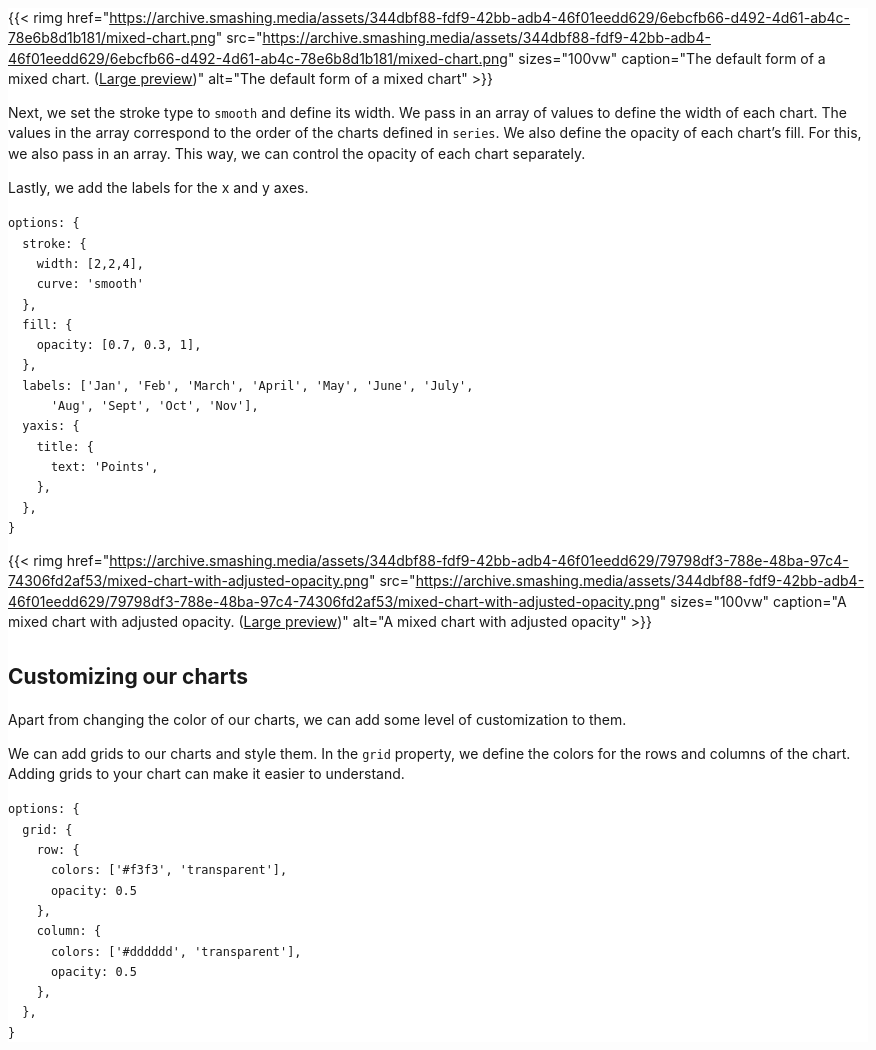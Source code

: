 {{< rimg href="https://archive.smashing.media/assets/344dbf88-fdf9-42bb-adb4-46f01eedd629/6ebcfb66-d492-4d61-ab4c-78e6b8d1b181/mixed-chart.png" src="https://archive.smashing.media/assets/344dbf88-fdf9-42bb-adb4-46f01eedd629/6ebcfb66-d492-4d61-ab4c-78e6b8d1b181/mixed-chart.png" sizes="100vw" caption="The default form of a mixed chart. (<a href='https://archive.smashing.media/assets/344dbf88-fdf9-42bb-adb4-46f01eedd629/6ebcfb66-d492-4d61-ab4c-78e6b8d1b181/mixed-chart.png'>Large preview</a>)" alt="The default form of a mixed chart" >}}

Next, we set the stroke type to `smooth` and define its width. We pass in an array of values to define the width of each chart. The values in the array correspond to the order of the charts defined in `series`. We also define the opacity of each chart’s fill. For this, we also pass in an array. This way, we can control the opacity of each chart separately.

Lastly, we add the labels for the x and y axes.

<pre><code class="language-javascript">options: {
  stroke: {
    width: [2,2,4],
    curve: 'smooth'
  },
  fill: {
    opacity: [0.7, 0.3, 1],      
  },
  labels: ['Jan', 'Feb', 'March', 'April', 'May', 'June', 'July',
      'Aug', 'Sept', 'Oct', 'Nov'],
  yaxis: {
    title: {
      text: 'Points',
    },
  },
}</code></pre>
   
{{< rimg href="https://archive.smashing.media/assets/344dbf88-fdf9-42bb-adb4-46f01eedd629/79798df3-788e-48ba-97c4-74306fd2af53/mixed-chart-with-adjusted-opacity.png" src="https://archive.smashing.media/assets/344dbf88-fdf9-42bb-adb4-46f01eedd629/79798df3-788e-48ba-97c4-74306fd2af53/mixed-chart-with-adjusted-opacity.png" sizes="100vw" caption="A mixed chart with adjusted opacity. (<a href='https://archive.smashing.media/assets/344dbf88-fdf9-42bb-adb4-46f01eedd629/79798df3-788e-48ba-97c4-74306fd2af53/mixed-chart-with-adjusted-opacity.png'>Large preview</a>)" alt="A mixed chart with adjusted opacity" >}}

## Customizing our charts

Apart from changing the color of our charts, we can add some level of customization to them.

We can add grids to our charts and style them. In the `grid` property, we define the colors for the rows and columns of the chart. Adding grids to your chart can make it easier to understand. 

<pre><code class="language-javascript">options: {
  grid: {
    row: {
      colors: ['#f3f3', 'transparent'],
      opacity: 0.5
    },
    column: {
      colors: ['#dddddd', 'transparent'],
      opacity: 0.5
    },
  },
}</code></pre>
 